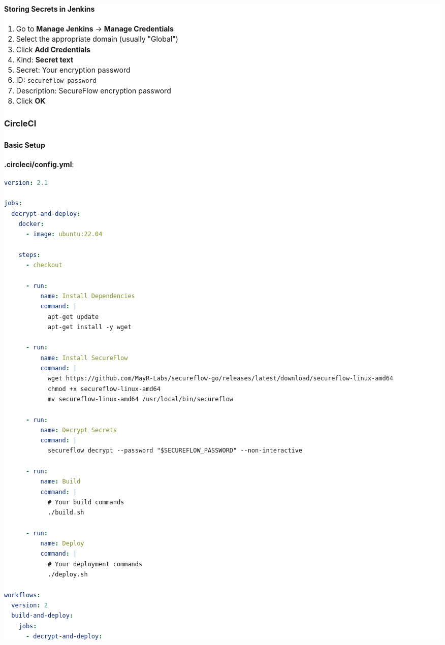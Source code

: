 #### Storing Secrets in Jenkins

1. Go to **Manage Jenkins** → **Manage Credentials**
2. Select the appropriate domain (usually "Global")
3. Click **Add Credentials**
4. Kind: **Secret text**
5. Secret: Your encryption password
6. ID: `secureflow-password`
7. Description: SecureFlow encryption password
8. Click **OK**

### CircleCI

#### Basic Setup

**.circleci/config.yml**:

```yaml
version: 2.1

jobs:
  decrypt-and-deploy:
    docker:
      - image: ubuntu:22.04
    
    steps:
      - checkout
      
      - run:
          name: Install Dependencies
          command: |
            apt-get update
            apt-get install -y wget
      
      - run:
          name: Install SecureFlow
          command: |
            wget https://github.com/MayR-Labs/secureflow-go/releases/latest/download/secureflow-linux-amd64
            chmod +x secureflow-linux-amd64
            mv secureflow-linux-amd64 /usr/local/bin/secureflow
      
      - run:
          name: Decrypt Secrets
          command: |
            secureflow decrypt --password "$SECUREFLOW_PASSWORD" --non-interactive
      
      - run:
          name: Build
          command: |
            # Your build commands
            ./build.sh
      
      - run:
          name: Deploy
          command: |
            # Your deployment commands
            ./deploy.sh

workflows:
  version: 2
  build-and-deploy:
    jobs:
      - decrypt-and-deploy:
```
